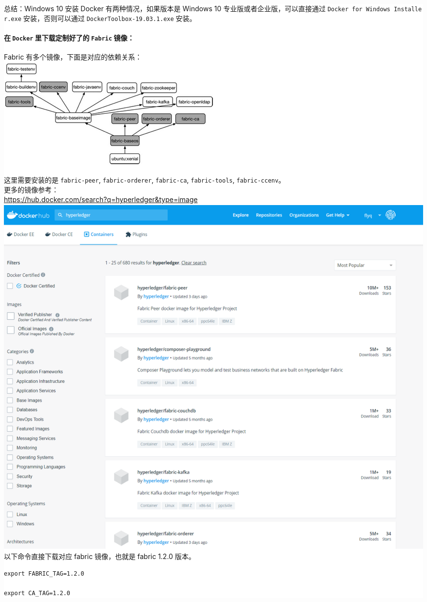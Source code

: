 总结：Windows 10 安装 Docker 有两种情况，如果版本是 Windows 10 专业版或者企业版，可以直接通过 `Docker for Windows Installer.exe` 安装，否则可以通过 `DockerToolbox-19.03.1.exe` 安装。

#### 在 `Docker` 里下载定制好了的 `Fabric` 镜像：

Fabric 有多个镜像，下面是对应的依赖关系：  
![images](image/fabric12.png)  

这里需要安装的是 `fabric-peer`, `fabric-orderer`, `fabric-ca`, `fabric-tools`, `fabric-ccenv`。  
更多的镜像参考：  
https://hub.docker.com/search?q=hyperledger&type=image 
![image_web](image/fabric13.png)  
以下命令直接下载对应 fabric 镜像，也就是 fabric 1.2.0 版本。
```shell
export FABRIC_TAG=1.2.0

export CA_TAG=1.2.0

```